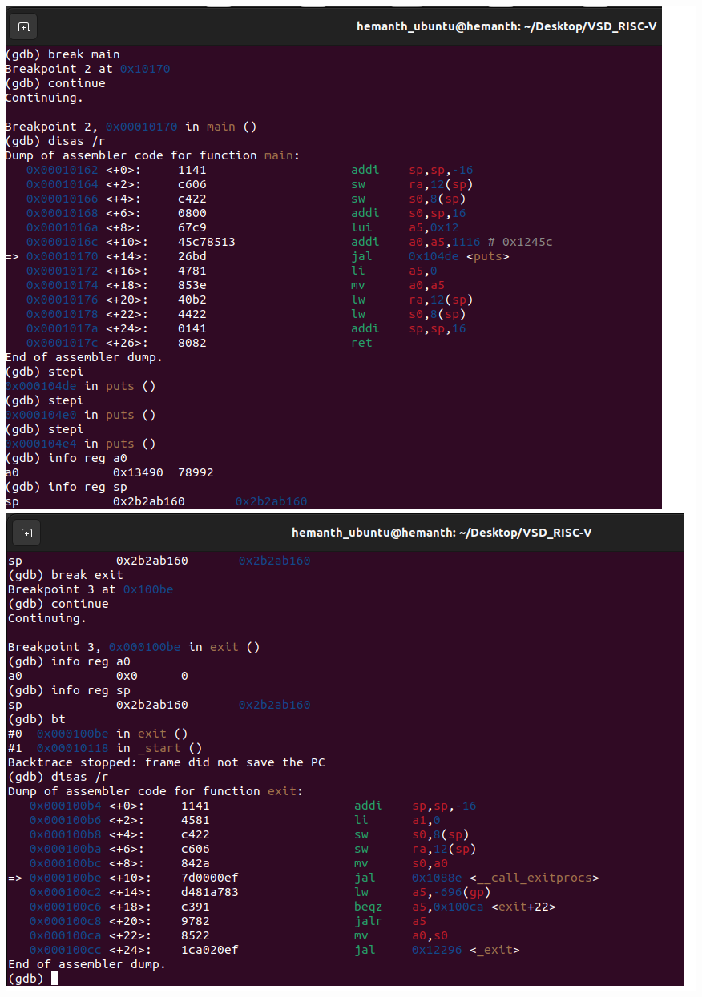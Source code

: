 ![Im5](<./Output Screenshots/Breakpoint for main fn.png>)
![Im6](<./Output Screenshots/Breakpoint for exit fnn.png>)